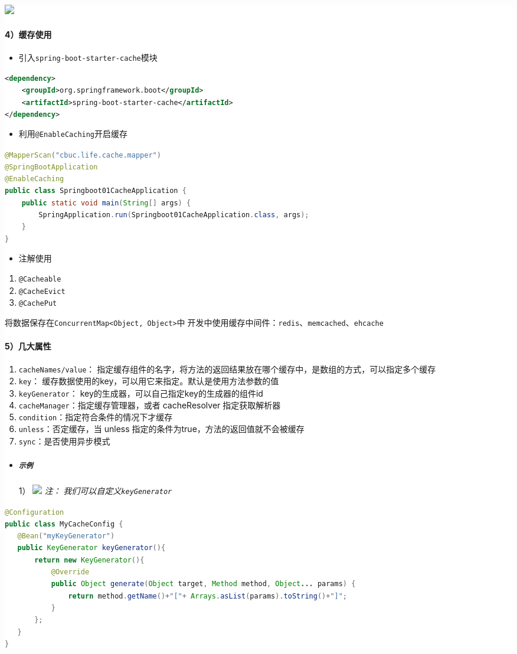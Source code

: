 ![](https://ae01.alicdn.com/kf/H3c9d3f80e3fc4e3da96ccca1473a1aa7e.jpg)

#### 4）缓存使用

+ 引入`spring-boot-starter-cache`模块

```xml
<dependency>
	<groupId>org.springframework.boot</groupId>
	<artifactId>spring-boot-starter-cache</artifactId>
</dependency>
```

 + 利用`@EnableCaching`开启缓存

```java
@MapperScan("cbuc.life.cache.mapper")
@SpringBootApplication
@EnableCaching
public class Springboot01CacheApplication {
	public static void main(String[] args) {
		SpringApplication.run(Springboot01CacheApplication.class, args);
	}
}
```

- 注解使用

1. `@Cacheable`
2. `@CacheEvict`
3. `@CachePut`

将数据保存在`ConcurrentMap<Object, Object>`中
开发中使用缓存中间件：`redis`、`memcached`、`ehcache`

#### 5）几大属性

1. `cacheNames/value`： 指定缓存组件的名字，将方法的返回结果放在哪个缓存中，是数组的方式，可以指定多个缓存
2. `key`： 缓存数据使用的key，可以用它来指定。默认是使用方法参数的值 
3. `keyGenerator`： key的生成器，可以自己指定key的生成器的组件id
4. `cacheManager`：指定缓存管理器，或者 cacheResolver 指定获取解析器
5. `condition`：指定符合条件的情况下才缓存
6. `unless`：否定缓存，当 unless 指定的条件为true，方法的返回值就不会被缓存
7. `sync`：是否使用异步模式

- ##### `示例`

  1）
  ![](https://ae01.alicdn.com/kf/H4d1ecae35c724380b30a766329a0138ad.jpg)
  *注： 我们可以自定义`keyGenerator`*

 ```java
@Configuration
public class MyCacheConfig {
    @Bean("myKeyGenerator")  
    public KeyGenerator keyGenerator(){
        return new KeyGenerator(){
            @Override
            public Object generate(Object target, Method method, Object... params) {
                return method.getName()+"["+ Arrays.asList(params).toString()+"]";
            }
        };
    }
}
 ```
